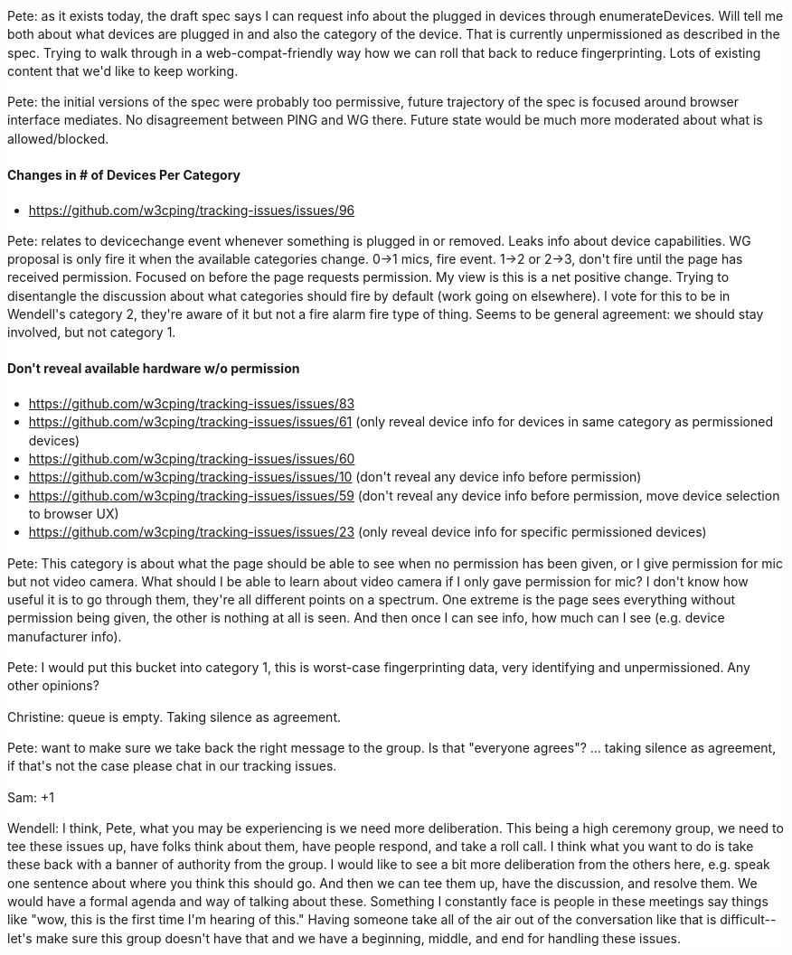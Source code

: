 Pete: as it exists today, the draft spec says I can request info about the plugged in devices through enumerateDevices. Will tell me both about what devices are plugged in and also the category of the device. That is currently unpermissioned as described in the spec. Trying to walk through in a web-compat-friendly way how we can roll that back to reduce fingerprinting. Lots of existing content that we'd like to keep working.

Pete: the initial versions of the spec were probably too permissive, future trajectory of the spec is focused around browser interface mediates. No disagreement between PING and WG there. Future state would be much more moderated about what is allowed/blocked.

#### Changes in # of Devices Per Category
*   https://github.com/w3cping/tracking-issues/issues/96

Pete: relates to devicechange event whenever something is plugged in or removed. Leaks info about device capabilities. WG proposal is only fire it when the available categories change. 0->1 mics, fire event. 1->2 or 2->3, don't fire until the page has received permission. Focused on before the page requests permission. My view is this is a net positive change. Trying to disentangle the discussion about what categories should fire by default (work going on elsewhere). I vote for this to be in Wendell's category 2, they're aware of it but not a fire alarm fire type of thing. Seems to be general agreement: we should stay involved, but not category 1.

#### Don't reveal available hardware w/o permission
*   https://github.com/w3cping/tracking-issues/issues/83
*   https://github.com/w3cping/tracking-issues/issues/61
    (only reveal device info for devices in same category as permissioned devices)
*   https://github.com/w3cping/tracking-issues/issues/60
*   https://github.com/w3cping/tracking-issues/issues/10
    (don't reveal any device info before permission)    
*   https://github.com/w3cping/tracking-issues/issues/59
    (don't reveal any device info before permission, move device selection to browser UX)
*   https://github.com/w3cping/tracking-issues/issues/23
    (only reveal device info for specific permissioned devices)

Pete: This category is about what the page should be able to see when no permission has been given, or I give permission for mic but not video camera. What should I be able to learn about video camera if I only gave permission for mic? I don't know how useful it is to go through them, they're all different points on a spectrum. One extreme is the page sees everything without permission being given, the other is nothing at all is seen. And then once I can see info, how much can I see (e.g. device manufacturer info).

Pete: I would put this bucket into category 1, this is worst-case fingerprinting data, very identifying and unpermissioned. Any other opinions?

Christine: queue is empty. Taking silence as agreement.

Pete: want to make sure we take back the right message to the group. Is that "everyone agrees"? ... taking silence as agreement, if that's not the case please chat in our tracking issues.

Sam: +1

Wendell: I think, Pete, what you may be experiencing is we need more deliberation. This being a high ceremony group, we need to tee these issues up, have folks think about them, have people respond, and take a roll call. I think what you want to do is take these back with a banner of authority from the group. I would like to see a bit more deliberation from the others here, e.g. speak one sentence about where you think this should go. And then we can tee them up, have the discussion, and resolve them. We would have a formal agenda and way of talking about these. Something I constantly face is people in these meetings say things like "wow, this is the first time I'm hearing of this." Having someone take all of the air out of the conversation like that is difficult-- let's make sure this group doesn't have that and we have a beginning, middle, and end for handling these issues.
